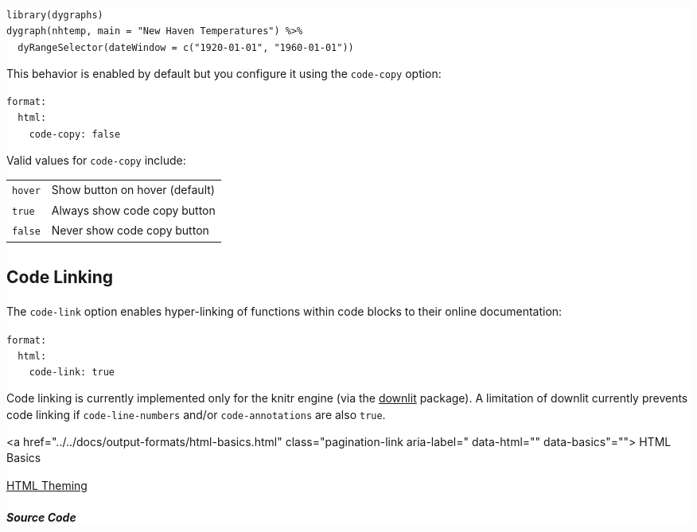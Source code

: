     library(dygraphs)
    dygraph(nhtemp, main = "New Haven Temperatures") %>% 
      dyRangeSelector(dateWindow = c("1920-01-01", "1960-01-01"))

This behavior is enabled by default but you configure it using the
`code-copy` option:

    format:
      html:
        code-copy: false

Valid values for `code-copy` include:

<table class="table">
<tbody>
<tr class="odd odd">
<td><code>hover</code></td>
<td>Show button on hover (default)</td>
</tr>
<tr class="even even">
<td><code>true</code></td>
<td>Always show code copy button</td>
</tr>
<tr class="odd odd">
<td><code>false</code></td>
<td>Never show code copy button</td>
</tr>
</tbody>
</table>

## Code Linking

The `code-link` option enables hyper-linking of functions within code
blocks to their online documentation:

    format:
      html:
        code-link: true

Code linking is currently implemented only for the knitr engine (via the
[downlit](https://downlit.r-lib.org) package). A limitation of downlit
currently prevents code linking if `code-line-numbers` and/or
`code-annotations` are also `true`.

<a href="../../docs/output-formats/html-basics.html"
class="pagination-link aria-label=" data-html=""
data-basics"=""><em></em> <span class="nav-page-text">HTML
Basics</span></a>

<a href="../../docs/output-formats/html-themes.html"
class="pagination-link" aria-label="HTML Theming"><span
class="nav-page-text">HTML Theming</span> <em></em></a>

##### Source Code
